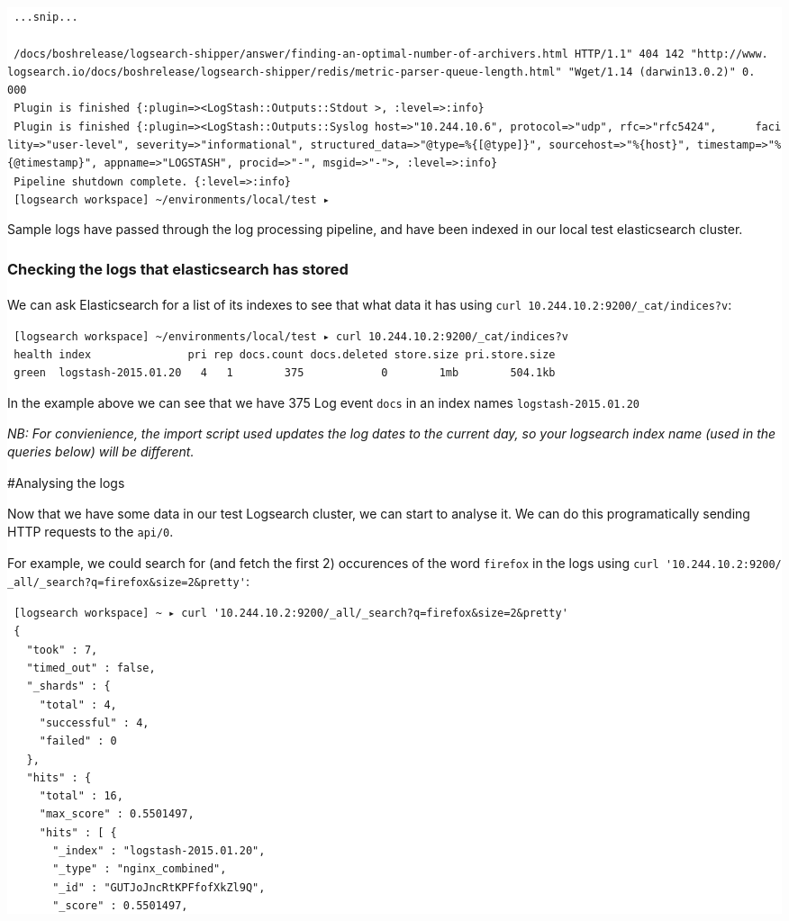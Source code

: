      ...snip...
     
     /docs/boshrelease/logsearch-shipper/answer/finding-an-optimal-number-of-archivers.html HTTP/1.1" 404 142 "http://www.     logsearch.io/docs/boshrelease/logsearch-shipper/redis/metric-parser-queue-length.html" "Wget/1.14 (darwin13.0.2)" 0.     000
     Plugin is finished {:plugin=><LogStash::Outputs::Stdout >, :level=>:info}
     Plugin is finished {:plugin=><LogStash::Outputs::Syslog host=>"10.244.10.6", protocol=>"udp", rfc=>"rfc5424",      facility=>"user-level", severity=>"informational", structured_data=>"@type=%{[@type]}", sourcehost=>"%{host}", timestamp=>"%{@timestamp}", appname=>"LOGSTASH", procid=>"-", msgid=>"-">, :level=>:info}
     Pipeline shutdown complete. {:level=>:info}
     [logsearch workspace] ~/environments/local/test ▸

Sample logs have passed through the log processing pipeline, and have been indexed in our local test elasticsearch cluster.

### Checking the logs that elasticsearch has stored

We can ask Elasticsearch for a list of its indexes to see that what data it has using `curl 10.244.10.2:9200/_cat/indices?v`:

     [logsearch workspace] ~/environments/local/test ▸ curl 10.244.10.2:9200/_cat/indices?v
     health index               pri rep docs.count docs.deleted store.size pri.store.size 
     green  logstash-2015.01.20   4   1        375            0        1mb        504.1kb 

In the example above we can see that we have 375 Log event `docs` in an index names `logstash-2015.01.20`

_NB:  For convienience, the import script used updates the log dates to the current day, so your logsearch index name (used in the queries below) will be different._

#Analysing the logs

Now that we have some data in our test Logsearch cluster, we can start to analyse it.  We can do this programatically sending HTTP requests 
to the `api/0`.  

For example, we could search for (and fetch the first 2) occurences of the word `firefox` in the logs using `curl '10.244.10.2:9200/_all/_search?q=firefox&size=2&pretty'`:

     [logsearch workspace] ~ ▸ curl '10.244.10.2:9200/_all/_search?q=firefox&size=2&pretty'
     {
       "took" : 7,
       "timed_out" : false,
       "_shards" : {
         "total" : 4,
         "successful" : 4,
         "failed" : 0
       },
       "hits" : {
         "total" : 16,
         "max_score" : 0.5501497,
         "hits" : [ {
           "_index" : "logstash-2015.01.20",
           "_type" : "nginx_combined",
           "_id" : "GUTJoJncRtKPFfofXkZl9Q",
           "_score" : 0.5501497,